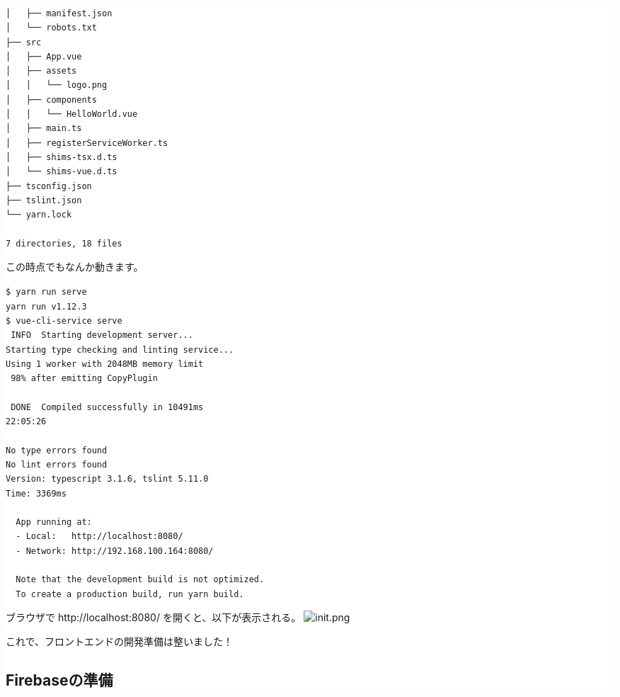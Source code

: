 ```bash
│   ├── manifest.json
│   └── robots.txt
├── src
│   ├── App.vue
│   ├── assets
│   │   └── logo.png
│   ├── components
│   │   └── HelloWorld.vue
│   ├── main.ts
│   ├── registerServiceWorker.ts
│   ├── shims-tsx.d.ts
│   └── shims-vue.d.ts
├── tsconfig.json
├── tslint.json
└── yarn.lock

7 directories, 18 files
```

この時点でもなんか動きます。

```bash
$ yarn run serve
yarn run v1.12.3
$ vue-cli-service serve
 INFO  Starting development server...
Starting type checking and linting service...
Using 1 worker with 2048MB memory limit
 98% after emitting CopyPlugin

 DONE  Compiled successfully in 10491ms                                                                                                  22:05:26

No type errors found
No lint errors found
Version: typescript 3.1.6, tslint 5.11.0
Time: 3369ms

  App running at:
  - Local:   http://localhost:8080/
  - Network: http://192.168.100.164:8080/

  Note that the development build is not optimized.
  To create a production build, run yarn build.
```

ブラウザで http://localhost:8080/ を開くと、以下が表示される。
![init.png](/knowledge/open.file/download?fileNo=16)

これで、フロントエンドの開発準備は整いました！

## Firebaseの準備
